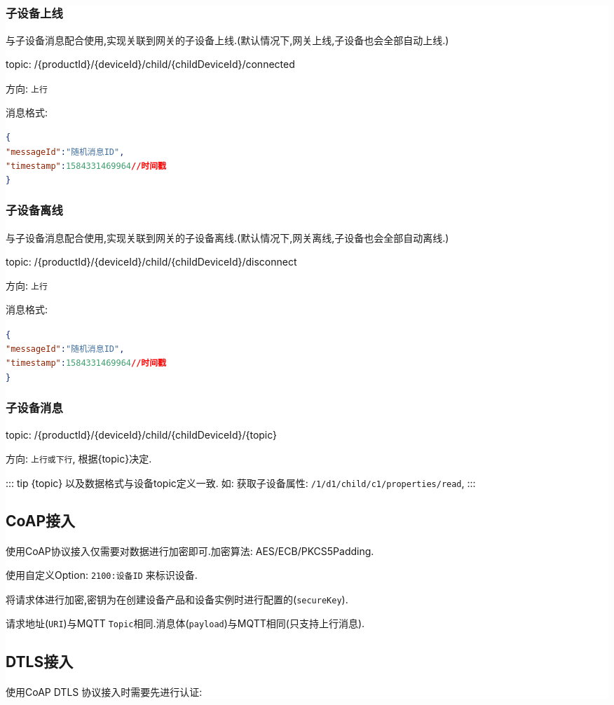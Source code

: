 ### 子设备上线

与子设备消息配合使用,实现关联到网关的子设备上线.(默认情况下,网关上线,子设备也会全部自动上线.)
     
topic: /{productId}/{deviceId}/child/{childDeviceId}/connected
      
方向: `上行`

消息格式: 

```json
{
"messageId":"随机消息ID",
"timestamp":1584331469964//时间戳
}
```

### 子设备离线

与子设备消息配合使用,实现关联到网关的子设备离线.(默认情况下,网关离线,子设备也会全部自动离线.)
     
topic: /{productId}/{deviceId}/child/{childDeviceId}/disconnect
      
方向: `上行`

消息格式: 

```json
{
"messageId":"随机消息ID",
"timestamp":1584331469964//时间戳
}
```

 ### 子设备消息
     
topic: /{productId}/{deviceId}/child/{childDeviceId}/{topic}
      
方向: `上行或下行`, 根据{topic}决定.

::: tip
 {topic} 以及数据格式与设备topic定义一致. 如: 获取子设备属性: `/1/d1/child/c1/properties/read`,
:::


## CoAP接入
使用CoAP协议接入仅需要对数据进行加密即可.加密算法: AES/ECB/PKCS5Padding.

使用自定义Option: `2100:设备ID` 来标识设备.

将请求体进行加密,密钥为在创建设备产品和设备实例时进行配置的(`secureKey`).

请求地址(`URI`)与MQTT `Topic`相同.消息体(`payload`)与MQTT相同(只支持上行消息).


## DTLS接入
使用CoAP DTLS 协议接入时需要先进行认证:
